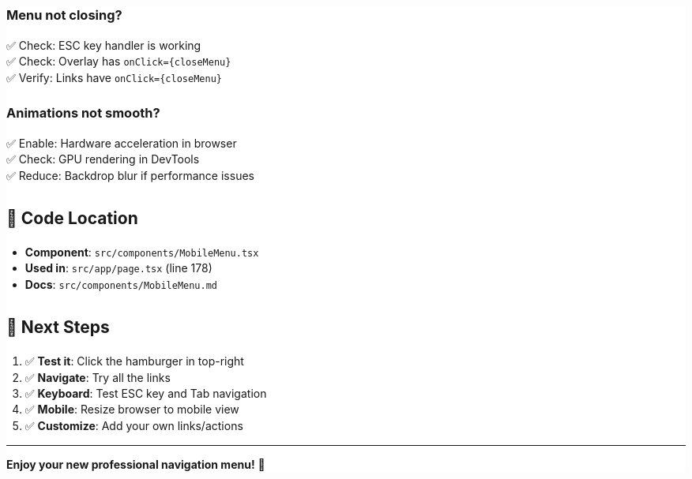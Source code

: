 ### Menu not closing?
✅ Check: ESC key handler is working  
✅ Check: Overlay has `onClick={closeMenu}`  
✅ Verify: Links have `onClick={closeMenu}`

### Animations not smooth?
✅ Enable: Hardware acceleration in browser  
✅ Check: GPU rendering in DevTools  
✅ Reduce: Backdrop blur if performance issues

## 📝 Code Location

- **Component**: `src/components/MobileMenu.tsx`
- **Used in**: `src/app/page.tsx` (line 178)
- **Docs**: `src/components/MobileMenu.md`

## 🎉 Next Steps

1. ✅ **Test it**: Click the hamburger in top-right
2. ✅ **Navigate**: Try all the links
3. ✅ **Keyboard**: Test ESC key and Tab navigation
4. ✅ **Mobile**: Resize browser to mobile view
5. ✅ **Customize**: Add your own links/actions

---

**Enjoy your new professional navigation menu!** 🚀
